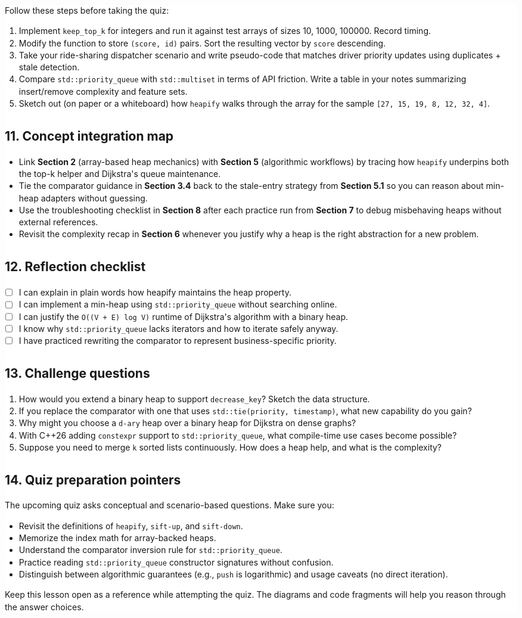 Follow these steps before taking the quiz:

1. Implement `keep_top_k` for integers and run it against test arrays of sizes 10, 1000, 100000. Record timing.
2. Modify the function to store `(score, id)` pairs. Sort the resulting vector by `score` descending.
3. Take your ride-sharing dispatcher scenario and write pseudo-code that matches driver priority updates using duplicates + stale detection.
4. Compare `std::priority_queue` with `std::multiset` in terms of API friction. Write a table in your notes summarizing insert/remove complexity and feature sets.
5. Sketch out (on paper or a whiteboard) how `heapify` walks through the array for the sample `[27, 15, 19, 8, 12, 32, 4]`.

## 11. Concept integration map

- Link **Section 2** (array-based heap mechanics) with **Section 5** (algorithmic workflows) by tracing how `heapify` underpins both the top-k helper and Dijkstra's queue maintenance.
- Tie the comparator guidance in **Section 3.4** back to the stale-entry strategy from **Section 5.1** so you can reason about min-heap adapters without guessing.
- Use the troubleshooting checklist in **Section 8** after each practice run from **Section 7** to debug misbehaving heaps without external references.
- Revisit the complexity recap in **Section 6** whenever you justify why a heap is the right abstraction for a new problem.

## 12. Reflection checklist

- [ ] I can explain in plain words how heapify maintains the heap property.
- [ ] I can implement a min-heap using `std::priority_queue` without searching online.
- [ ] I can justify the `O((V + E) log V)` runtime of Dijkstra's algorithm with a binary heap.
- [ ] I know why `std::priority_queue` lacks iterators and how to iterate safely anyway.
- [ ] I have practiced rewriting the comparator to represent business-specific priority.

## 13. Challenge questions

1. How would you extend a binary heap to support `decrease_key`? Sketch the data structure.
2. If you replace the comparator with one that uses `std::tie(priority, timestamp)`, what new capability do you gain?
3. Why might you choose a `d-ary` heap over a binary heap for Dijkstra on dense graphs?
4. With C++26 adding `constexpr` support to `std::priority_queue`, what compile-time use cases become possible?
5. Suppose you need to merge `k` sorted lists continuously. How does a heap help, and what is the complexity?

## 14. Quiz preparation pointers

The upcoming quiz asks conceptual and scenario-based questions. Make sure you:

- Revisit the definitions of `heapify`, `sift-up`, and `sift-down`.
- Memorize the index math for array-backed heaps.
- Understand the comparator inversion rule for `std::priority_queue`.
- Practice reading `std::priority_queue` constructor signatures without confusion.
- Distinguish between algorithmic guarantees (e.g., `push` is logarithmic) and usage caveats (no direct iteration).

Keep this lesson open as a reference while attempting the quiz. The diagrams and code fragments will help you reason through the answer choices.
